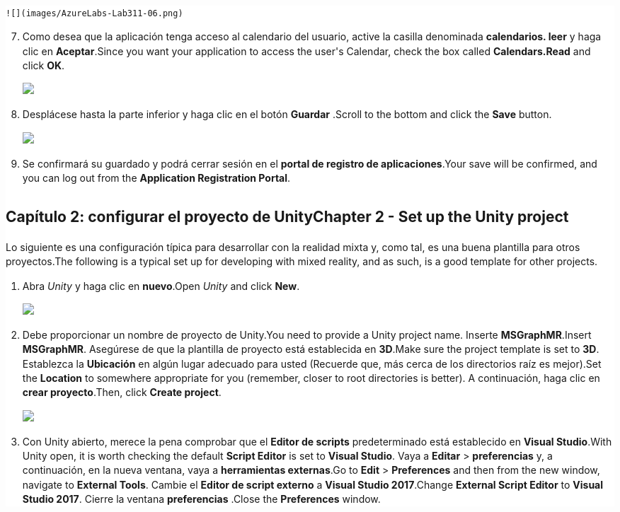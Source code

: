     ![](images/AzureLabs-Lab311-06.png)

7.  <span data-ttu-id="c49d8-166">Como desea que la aplicación tenga acceso al calendario del usuario, active la casilla denominada **calendarios. leer** y haga clic en **Aceptar**.</span><span class="sxs-lookup"><span data-stu-id="c49d8-166">Since you want your application to access the user's Calendar, check the box called **Calendars.Read** and click **OK**.</span></span>

    ![](images/AzureLabs-Lab311-07.png)

8.  <span data-ttu-id="c49d8-167">Desplácese hasta la parte inferior y haga clic en el botón **Guardar** .</span><span class="sxs-lookup"><span data-stu-id="c49d8-167">Scroll to the bottom and click the **Save** button.</span></span>

    ![](images/AzureLabs-Lab311-08.png)

9.  <span data-ttu-id="c49d8-168">Se confirmará su guardado y podrá cerrar sesión en el **portal de registro de aplicaciones**.</span><span class="sxs-lookup"><span data-stu-id="c49d8-168">Your save will be confirmed, and you can log out from the **Application Registration Portal**.</span></span>

## <a name="chapter-2---set-up-the-unity-project"></a><span data-ttu-id="c49d8-169">Capítulo 2: configurar el proyecto de Unity</span><span class="sxs-lookup"><span data-stu-id="c49d8-169">Chapter 2 - Set up the Unity project</span></span>

<span data-ttu-id="c49d8-170">Lo siguiente es una configuración típica para desarrollar con la realidad mixta y, como tal, es una buena plantilla para otros proyectos.</span><span class="sxs-lookup"><span data-stu-id="c49d8-170">The following is a typical set up for developing with mixed reality, and as such, is a good template for other projects.</span></span>

1.  <span data-ttu-id="c49d8-171">Abra *Unity* y haga clic en **nuevo**.</span><span class="sxs-lookup"><span data-stu-id="c49d8-171">Open *Unity* and click **New**.</span></span>

    ![](images/AzureLabs-Lab311-09.png)

2.  <span data-ttu-id="c49d8-172">Debe proporcionar un nombre de proyecto de Unity.</span><span class="sxs-lookup"><span data-stu-id="c49d8-172">You need to provide a Unity project name.</span></span> <span data-ttu-id="c49d8-173">Inserte **MSGraphMR**.</span><span class="sxs-lookup"><span data-stu-id="c49d8-173">Insert **MSGraphMR**.</span></span> <span data-ttu-id="c49d8-174">Asegúrese de que la plantilla de proyecto está establecida en **3D**.</span><span class="sxs-lookup"><span data-stu-id="c49d8-174">Make sure the project template is set to **3D**.</span></span> <span data-ttu-id="c49d8-175">Establezca la **Ubicación** en algún lugar adecuado para usted (Recuerde que, más cerca de los directorios raíz es mejor).</span><span class="sxs-lookup"><span data-stu-id="c49d8-175">Set the **Location** to somewhere appropriate for you (remember, closer to root directories is better).</span></span> <span data-ttu-id="c49d8-176">A continuación, haga clic en **crear proyecto**.</span><span class="sxs-lookup"><span data-stu-id="c49d8-176">Then, click **Create project**.</span></span>

    ![](images/AzureLabs-Lab311-10.png)

3.  <span data-ttu-id="c49d8-177">Con Unity abierto, merece la pena comprobar que el **Editor de scripts** predeterminado está establecido en **Visual Studio**.</span><span class="sxs-lookup"><span data-stu-id="c49d8-177">With Unity open, it is worth checking the default **Script Editor** is set to **Visual Studio**.</span></span> <span data-ttu-id="c49d8-178">Vaya a **Editar**  >  **preferencias** y, a continuación, en la nueva ventana, vaya a **herramientas externas**.</span><span class="sxs-lookup"><span data-stu-id="c49d8-178">Go to **Edit** > **Preferences** and then from the new window, navigate to **External Tools**.</span></span> <span data-ttu-id="c49d8-179">Cambie el **Editor de script externo** a **Visual Studio 2017**.</span><span class="sxs-lookup"><span data-stu-id="c49d8-179">Change **External Script Editor** to **Visual Studio 2017**.</span></span> <span data-ttu-id="c49d8-180">Cierre la ventana **preferencias** .</span><span class="sxs-lookup"><span data-stu-id="c49d8-180">Close the **Preferences** window.</span></span>
